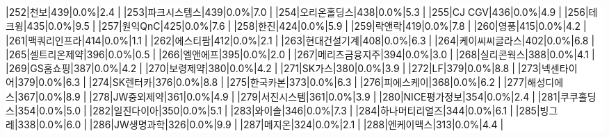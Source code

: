 |252|천보|439|0.0%|2.4 |
|253|파크시스템스|439|0.0%|7.0 |
|254|오리온홀딩스|438|0.0%|5.3 |
|255|CJ CGV|436|0.0%|4.9 |
|256|테크윙|435|0.0%|9.5 |
|257|원익QnC|425|0.0%|7.6 |
|258|한진|424|0.0%|5.9 |
|259|락앤락|419|0.0%|7.8 |
|260|영풍|415|0.0%|4.2 |
|261|맥쿼리인프라|414|0.0%|1.1 |
|262|에스티팜|412|0.0%|2.1 |
|263|현대건설기계|408|0.0%|6.3 |
|264|케이씨씨글라스|402|0.0%|6.8 |
|265|셀트리온제약|396|0.0%|0.5 |
|266|엘앤에프|395|0.0%|2.0 |
|267|메리츠금융지주|394|0.0%|3.0 |
|268|실리콘웍스|388|0.0%|4.1 |
|269|GS홈쇼핑|387|0.0%|4.2 |
|270|보령제약|380|0.0%|4.2 |
|271|SK가스|380|0.0%|3.9 |
|272|LF|379|0.0%|8.8 |
|273|넥센타이어|379|0.0%|6.3 |
|274|SK렌터카|376|0.0%|8.8 |
|275|한국카본|373|0.0%|6.3 |
|276|피에스케이|368|0.0%|6.2 |
|277|해성디에스|367|0.0%|8.9 |
|278|JW중외제약|361|0.0%|4.9 |
|279|서진시스템|361|0.0%|3.9 |
|280|NICE평가정보|354|0.0%|2.4 |
|281|쿠쿠홀딩스|354|0.0%|5.0 |
|282|일진다이아|350|0.0%|5.1 |
|283|와이솔|346|0.0%|7.3 |
|284|하나머티리얼즈|344|0.0%|6.1 |
|285|빙그레|338|0.0%|6.0 |
|286|JW생명과학|326|0.0%|9.9 |
|287|메지온|324|0.0%|2.1 |
|288|엔케이맥스|313|0.0%|4.4 |